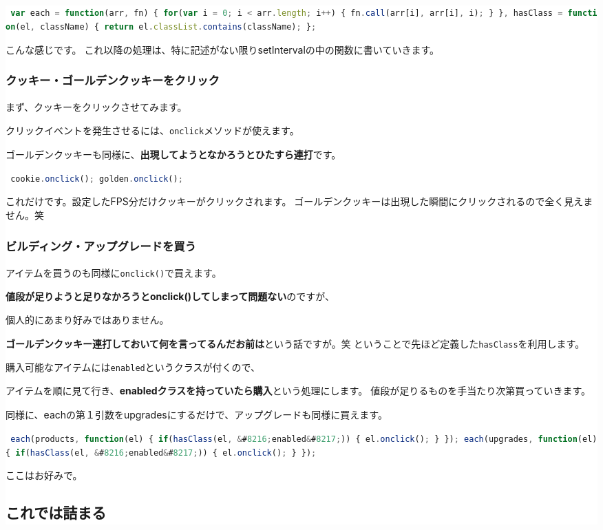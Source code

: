 <div>
  

```javascript
 var each = function(arr, fn) { for(var i = 0; i < arr.length; i++) { fn.call(arr[i], arr[i], i); } }, hasClass = function(el, className) { return el.classList.contains(className); }; 
```


</div>

こんな感じです。 これ以降の処理は、特に記述がない限りsetIntervalの中の関数に書いていきます。

### クッキー・ゴールデンクッキーをクリック

まず、クッキーをクリックさせてみます。
  
クリックイベントを発生させるには、`onclick`メソッドが使えます。

ゴールデンクッキーも同様に、**出現してようとなかろうとひたすら連打**です。

<div>
  

```javascript
 cookie.onclick(); golden.onclick(); 
```


</div>

これだけです。設定したFPS分だけクッキーがクリックされます。 ゴールデンクッキーは出現した瞬間にクリックされるので全く見えません。笑

### ビルディング・アップグレードを買う

アイテムを買うのも同様に`onclick()`で買えます。
  
**値段が足りようと足りなかろうとonclick()してしまって問題ない**のですが、

個人的にあまり好みではありません。
  
**ゴールデンクッキー連打しておいて何を言ってるんだお前は**という話ですが。笑 ということで先ほど定義した`hasClass`を利用します。

購入可能なアイテムには`enabled`というクラスが付くので、
  
アイテムを順に見て行き、**enabledクラスを持っていたら購入**という処理にします。 値段が足りるものを手当たり次第買っていきます。

同様に、eachの第１引数をupgradesにするだけで、アップグレードも同様に買えます。

<div>
  

```javascript
 each(products, function(el) { if(hasClass(el, &#8216;enabled&#8217;)) { el.onclick(); } }); each(upgrades, function(el) { if(hasClass(el, &#8216;enabled&#8217;)) { el.onclick(); } }); 
```


</div>

ここはお好みで。

これでは詰まる
----------------------------------------
